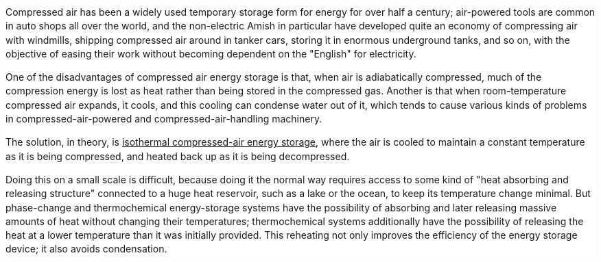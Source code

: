 Compressed air has been a widely used temporary storage form for
energy for over half a century; air-powered tools are common in auto
shops all over the world, and the non-electric Amish in particular
have developed quite an economy of compressing air with windmills,
shipping compressed air around in tanker cars, storing it in enormous
underground tanks, and so on, with the objective of easing their work
without becoming dependent on the "English" for electricity.

One of the disadvantages of compressed air energy storage is that,
when air is adiabatically compressed, much of the compression energy
is lost as heat rather than being stored in the compressed gas.
Another is that when room-temperature compressed air expands, it
cools, and this cooling can condense water out of it, which tends to
cause various kinds of problems in compressed-air-powered and
compressed-air-handling machinery.

The solution, in theory, is [isothermal compressed-air energy
storage][4], where the air is cooled to maintain a constant
temperature as it is being compressed, and heated back up as it is
being decompressed.

[4]: https://en.wikipedia.org/wiki/Compressed_air_energy_storage#Isothermal

Doing this on a small scale is difficult, because doing it the normal
way requires access to some kind of "heat absorbing and releasing
structure" connected to a huge heat reservoir, such as a lake or the
ocean, to keep its temperature change minimal.  But phase-change and
thermochemical energy-storage systems have the possibility of
absorbing and later releasing massive amounts of heat without changing
their temperatures; thermochemical systems additionally have the
possibility of releasing the heat at a lower temperature than it was
initially provided.  This reheating not only improves the efficiency
of the energy storage device; it also avoids condensation.


[Muriate Thermal Mass]: muriate-thermal-mass.md
[Cromer cycle]: https://en.wikipedia.org/wiki/Cromer_cycle
[alabaster]: library/mcs2020-gypsum.pdf "https://pubs.usgs.gov/periodicals/mcs2020/mcs2020-gypsum.pdf"
[potassa]: library/mcs2020-potash.pdf "https://pubs.usgs.gov/periodicals/mcs2020/mcs2020-potash.pdf"
[soda-ash]: library/mcs2020-soda-ash.pdf "https://pubs.usgs.gov/periodicals/mcs2020/mcs2020-soda-ash.pdf"
[limestone]: library/mcs2020-stone-crushed.pdf "https://pubs.usgs.gov/periodicals/mcs2020/mcs2020-stone-crushed.pdf"
[zeolites]: library/mcs2020-zeolites.pdf "https://pubs.usgs.gov/periodicals/mcs2020/mcs2020-zeolites.pdf"
[clays]: library/mcs2020-clays.pdf "https://pubs.usgs.gov/periodicals/mcs2020/mcs2020-clays.pdf"
[infusorial earth]: library/mcs2020-diatomite.pdf "https://pubs.usgs.gov/periodicals/mcs2020/mcs2020-diatomite.pdf"
[magnesia]: library/mcs2020-magnesium-compounds.pdf "https://pubs.usgs.gov/periodicals/mcs2020/mcs2020-magnesium-compounds.pdf"
[rock salt]: library/mcs2020-salt.pdf "https://pubs.usgs.gov/periodicals/mcs2020/mcs2020-salt.pdf"
[0]: https://opt6.ru/products/khloristyy_kaltsiy_1000_kg/
[1]: https://www.xe.com/currencyconverter/convert/?Amount=1&From=RUB&To=USD
[Farulla et al.]: https://www.mdpi.com/2076-3417/10/9/3142/htm "A Review of Thermochemical Energy Storage Systems for Power Grid Support, March 2020, Appl. Sci. 2020, 10, 3142; doi:10.3390/app10093142"
[2]: http://www.history-science-technology.com/articles/articles%2072.html
[Lithium]: library/mcs2020-lithium.pdf "https://pubs.usgs.gov/periodicals/mcs2020/mcs2020-lithium.pdf"
[Bromine]: library/mcs2020-bromine.pdf "https://pubs.usgs.gov/periodicals/mcs2020/mcs2020-bromine.pdf"